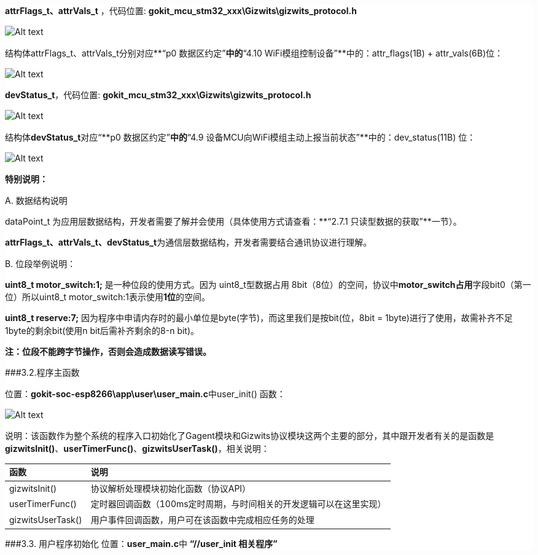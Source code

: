 **attrFlags_t、attrVals_t** ，代码位置: **gokit_mcu_stm32_xxx\Gizwits\gizwits_protocol.h** 

![Alt text](./image9.png)

结构体attrFlags_t、attrVals_t分别对应**“p0 数据区约定”**中的**“4.10 WiFi模组控制设备”**中的：attr_flags(1B) + attr_vals(6B)位：

![Alt text](./image10.png)


**devStatus_t**，代码位置: **gokit_mcu_stm32_xxx\Gizwits\gizwits_protocol.h** 

![Alt text](./image11.png)


结构体**devStatus_t**对应“**p0 数据区约定”**中的**“4.9 设备MCU向WiFi模组主动上报当前状态”**中的：dev_status(11B) 位：

![Alt text](./12.png)

**特别说明：**

A. 数据结构说明

dataPoint_t 为应用层数据结构，开发者需要了解并会使用（具体使用方式请查看：**“2.7.1 只读型数据的获取”**一节）。

**attrFlags_t、attrVals_t、devStatus_t**为通信层数据结构，开发者需要结合通讯协议进行理解。

B. 位段举例说明：

**uint8_t motor_switch:1;** 是一种位段的使用方式。因为 uint8_t型数据占用 8bit（8位）的空间，协议中**motor_switch占用**字段bit0（第一位）所以uint8_t motor_switch:1表示使用**1位**的空间。

**uint8_t reserve:7;** 因为程序中申请内存时的最小单位是byte(字节)，而这里我们是按bit(位，8bit = 1byte)进行了使用，故需补齐不足1byte的剩余bit(使用n bit后需补齐剩余的8-n bit)。

**注：位段不能跨字节操作，否则会造成数据读写错误。**

###3.2.程序主函数

位置：**gokit-soc-esp8266\app\user\user_main.c**中user_init() 函数：

![Alt text](./image12.png)


说明：该函数作为整个系统的程序入口初始化了Gagent模块和Gizwits协议模块这两个主要的部分，其中跟开发者有关的是函数是**gizwitsInit()**、**userTimerFunc()**、**gizwitsUserTask()**，相关说明：

| 函数     |     说明 |
| :-------- | :--------|
| gizwitsInit()   | 协议解析处理模块初始化函数（协议API）|
| userTimerFunc()   |定时器回调函数（100ms定时周期，与时间相关的开发逻辑可以在这里实现）|
| gizwitsUserTask()	 |用户事件回调函数，用户可在该函数中完成相应任务的处理|


###3.3. 用户程序初始化
位置：**user_main.c**中 **“//user_init 相关程序”**
